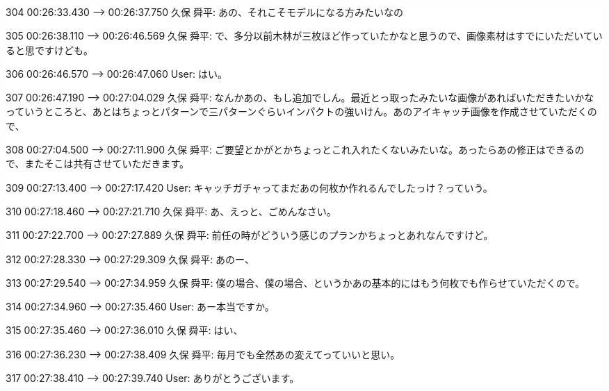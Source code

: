 304
00:26:33.430 --> 00:26:37.750
久保 舜平: あの、それこそモデルになる方みたいなの

305
00:26:38.110 --> 00:26:46.569
久保 舜平: で、多分以前木林が三枚ほど作っていたかなと思うので、画像素材はすでにいただいていると思ですけども。

306
00:26:46.570 --> 00:26:47.060
User: はい。

307
00:26:47.190 --> 00:27:04.029
久保 舜平: なんかあの、もし追加でしん。最近とっ取ったみたいな画像があればいただきたいかなっていうところと、あとはちょっとパターンで三パターンぐらいインパクトの強いけん。あのアイキャッチ画像を作成させていただくので、

308
00:27:04.500 --> 00:27:11.900
久保 舜平: ご要望とかがとかちょっとこれ入れたくないみたいな。あったらあの修正はできるので、またそこは共有させていただきます。

309
00:27:13.400 --> 00:27:17.420
User: キャッチガチャってまだあの何枚か作れるんでしたっけ？っていう。

310
00:27:18.460 --> 00:27:21.710
久保 舜平: あ、えっと、ごめんなさい。

311
00:27:22.700 --> 00:27:27.889
久保 舜平: 前任の時がどういう感じのプランかちょっとあれなんですけど。

312
00:27:28.330 --> 00:27:29.309
久保 舜平: あのー、

313
00:27:29.540 --> 00:27:34.959
久保 舜平: 僕の場合、僕の場合、というかあの基本的にはもう何枚でも作らせていただくので。

314
00:27:34.960 --> 00:27:35.460
User: あー本当ですか。

315
00:27:35.460 --> 00:27:36.010
久保 舜平: はい、

316
00:27:36.230 --> 00:27:38.409
久保 舜平: 毎月でも全然あの変えてっていいと思い。

317
00:27:38.410 --> 00:27:39.740
User: ありがとうございます。
